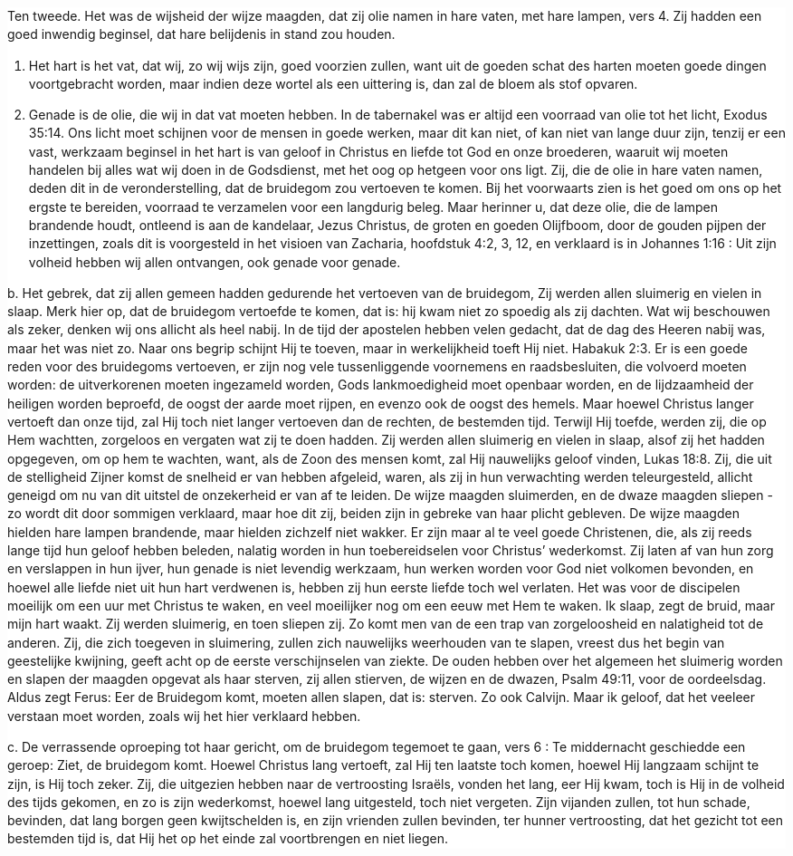 Ten tweede. Het was de wijsheid der wijze maagden, dat zij olie namen in hare vaten, met hare lampen, vers 4. Zij hadden een goed inwendig beginsel, dat hare belijdenis in stand zou houden. 
1. Het hart is het vat, dat wij, zo wij wijs zijn, goed voorzien zullen, want uit de goeden schat des harten moeten goede dingen voortgebracht worden, maar indien deze wortel als een uittering is, dan zal de bloem als stof opvaren. 

2. Genade is de olie, die wij in dat vat moeten hebben. In de tabernakel was er altijd een voorraad van olie tot het licht, Exodus 35:14. Ons licht moet schijnen voor de mensen in goede werken, maar dit kan niet, of kan niet van lange duur zijn, tenzij er een vast, werkzaam beginsel in het hart is van geloof in Christus en liefde tot God en onze broederen, waaruit wij moeten handelen bij alles wat wij doen in de Godsdienst, met het oog op hetgeen voor ons ligt. Zij, die de olie in hare vaten namen, deden dit in de veronderstelling, dat de bruidegom zou vertoeven te komen. Bij het voorwaarts zien is het goed om ons op het ergste te bereiden, voorraad te verzamelen voor een langdurig beleg. 
Maar herinner u, dat deze olie, die de lampen brandende houdt, ontleend is aan de kandelaar, Jezus Christus, de groten en goeden Olijfboom, door de gouden pijpen der inzettingen, zoals dit is voorgesteld in het visioen van Zacharia, hoofdstuk 4:2, 3, 12, en verklaard is in Johannes 1:16 : Uit zijn volheid hebben wij allen ontvangen, ook genade voor genade. 

b. Het gebrek, dat zij allen gemeen hadden gedurende het vertoeven van de bruidegom, Zij werden allen sluimerig en vielen in slaap. 
Merk hier op, dat de bruidegom vertoefde te komen, dat is: hij kwam niet zo spoedig als zij dachten. Wat wij beschouwen als zeker, denken wij ons allicht als heel nabij. In de tijd der apostelen hebben velen gedacht, dat de dag des Heeren nabij was, maar het was niet zo. Naar ons begrip schijnt Hij te toeven, maar in werkelijkheid toeft Hij niet. Habakuk 2:3. 
Er is een goede reden voor des bruidegoms vertoeven, er zijn nog vele tussenliggende voornemens en raadsbesluiten, die volvoerd moeten worden: de uitverkorenen moeten ingezameld worden, Gods lankmoedigheid moet openbaar worden, en de lijdzaamheid der heiligen worden beproefd, de oogst der aarde moet rijpen, en evenzo ook de oogst des hemels. Maar hoewel Christus langer vertoeft dan onze tijd, zal Hij toch niet langer vertoeven dan de rechten, de bestemden tijd. 
Terwijl Hij toefde, werden zij, die op Hem wachtten, zorgeloos en vergaten wat zij te doen hadden. Zij werden allen sluimerig en vielen in slaap, alsof zij het hadden opgegeven, om op hem te wachten, want, als de Zoon des mensen komt, zal Hij nauwelijks geloof vinden, Lukas 18:8. 
Zij, die uit de stelligheid Zijner komst de snelheid er van hebben afgeleid, waren, als zij in hun verwachting werden teleurgesteld, allicht geneigd om nu van dit uitstel de onzekerheid er van af te leiden. De wijze maagden sluimerden, en de dwaze maagden sliepen - zo wordt dit door sommigen verklaard, maar hoe dit zij, beiden zijn in gebreke van haar plicht gebleven. De wijze maagden hielden hare lampen brandende, maar hielden zichzelf niet wakker.
Er zijn maar al te veel goede Christenen, die, als zij reeds lange tijd hun geloof hebben beleden, nalatig worden in hun toebereidselen voor Christus’ wederkomst. Zij laten af van hun zorg en verslappen in hun ijver, hun genade is niet levendig werkzaam, hun werken worden voor God niet volkomen bevonden, en hoewel alle liefde niet uit hun hart verdwenen is, hebben zij hun eerste liefde toch wel verlaten. Het was voor de discipelen moeilijk om een uur met Christus te waken, en veel moeilijker nog om een eeuw met Hem te waken. Ik slaap, zegt de bruid, maar mijn hart waakt. Zij werden sluimerig, en toen sliepen zij. Zo komt men van de een trap van zorgeloosheid en nalatigheid tot de anderen. 
Zij, die zich toegeven in sluimering, zullen zich nauwelijks weerhouden van te slapen, vreest dus het begin van geestelijke kwijning, geeft acht op de eerste verschijnselen van ziekte. De ouden hebben over het algemeen het sluimerig worden en slapen der maagden opgevat als haar sterven, zij allen stierven, de wijzen en de dwazen, Psalm 49:11, voor de oordeelsdag. Aldus zegt Ferus: Eer de Bruidegom komt, moeten allen slapen, dat is: sterven. Zo ook Calvijn. 
Maar ik geloof, dat het veeleer verstaan moet worden, zoals wij het hier verklaard hebben. 

c. De verrassende oproeping tot haar gericht, om de bruidegom tegemoet te gaan, vers 6 : Te middernacht geschiedde een geroep: Ziet, de bruidegom komt. Hoewel Christus lang vertoeft, zal Hij ten laatste toch komen, hoewel Hij langzaam schijnt te zijn, is Hij toch zeker. Zij, die uitgezien hebben naar de vertroosting Israëls, vonden het lang, eer Hij kwam, toch is Hij in de volheid des tijds gekomen, en zo is zijn wederkomst, hoewel lang uitgesteld, toch niet vergeten. Zijn vijanden zullen, tot hun schade, bevinden, dat lang borgen geen kwijtschelden is, en zijn vrienden zullen bevinden, ter hunner vertroosting, dat het gezicht tot een bestemden tijd is, dat Hij het op het einde zal voortbrengen en niet liegen. 